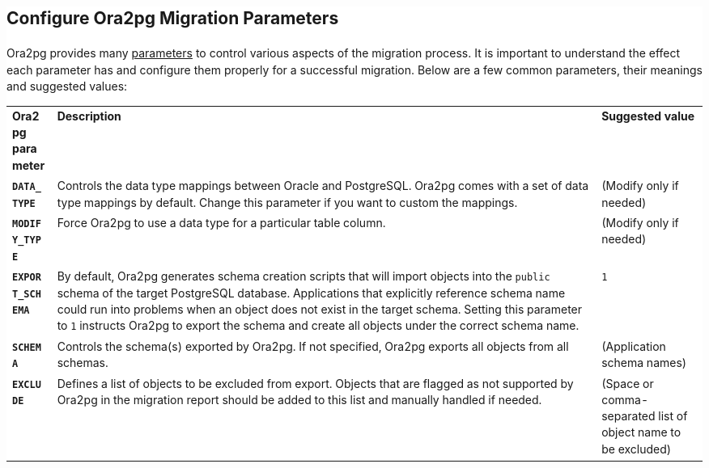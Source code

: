 ## Configure Ora2pg Migration Parameters

Ora2pg provides many [parameters](http://ora2pg.darold.net/documentation.html#CONFIGURATION) to control various aspects of the migration process. It is important to understand the effect each parameter has and configure them properly for a successful migration. Below are a few common parameters, their meanings and suggested values:


<table>
  <tr>
   <td><strong>Ora2pg parameter</strong>
   </td>
   <td><strong>Description</strong>
   </td>
   <td><strong>Suggested value</strong>
   </td>
  </tr>
  <tr>
   <td><strong><code>DATA_TYPE</code></strong>
   </td>
   <td>Controls the data type mappings between Oracle and PostgreSQL. Ora2pg comes with a set of data type mappings by default. Change this parameter if you want to custom the mappings.
   </td>
   <td>(Modify only if needed)
   </td>
  </tr>
  <tr>
   <td><strong><code>MODIFY_TYPE</code></strong>
   </td>
   <td>Force Ora2pg to use a data type for a particular table column.
   </td>
   <td>(Modify only if needed)
   </td>
  </tr>
  <tr>
   <td><strong><code>EXPORT_SCHEMA </code></strong>
   </td>
   <td>By default, Ora2pg generates schema creation scripts that will import objects into the <code>public</code> schema of the target PostgreSQL database. Applications that explicitly reference schema name could run into problems when an object does not exist in the target schema. Setting this parameter to <code>1</code> instructs Ora2pg to export the schema and create all objects under the correct schema name.
   </td>
   <td><code>1</code>
   </td>
  </tr>
  <tr>
   <td><strong><code>SCHEMA</code></strong>
   </td>
   <td>Controls the schema(s) exported by Ora2pg. If not specified, Ora2pg exports all objects from all schemas.
   </td>
   <td>(Application schema names)
   </td>
  </tr>
  <tr>
   <td><strong><code>EXCLUDE</code></strong>
   </td>
   <td>Defines a list of objects to be excluded from export. Objects that are flagged as  not supported by Ora2pg in the migration report should be added to this list and manually handled if needed.
   </td>
   <td>(Space or comma-separated list of object name to be excluded)
   </td>
  </tr>